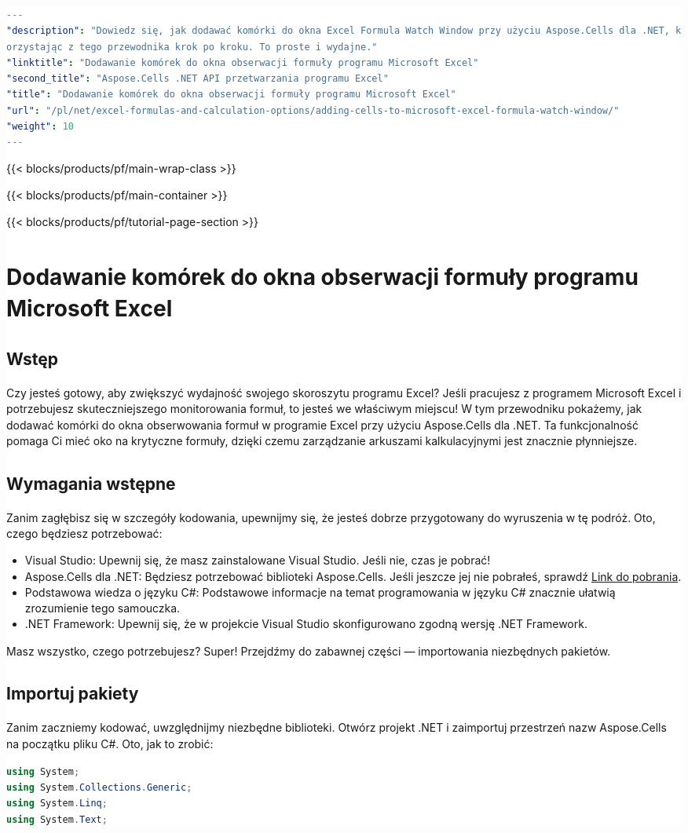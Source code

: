 ```yaml
---
"description": "Dowiedz się, jak dodawać komórki do okna Excel Formula Watch Window przy użyciu Aspose.Cells dla .NET, korzystając z tego przewodnika krok po kroku. To proste i wydajne."
"linktitle": "Dodawanie komórek do okna obserwacji formuły programu Microsoft Excel"
"second_title": "Aspose.Cells .NET API przetwarzania programu Excel"
"title": "Dodawanie komórek do okna obserwacji formuły programu Microsoft Excel"
"url": "/pl/net/excel-formulas-and-calculation-options/adding-cells-to-microsoft-excel-formula-watch-window/"
"weight": 10
---
```


{{< blocks/products/pf/main-wrap-class >}}

{{< blocks/products/pf/main-container >}}

{{< blocks/products/pf/tutorial-page-section >}}

# Dodawanie komórek do okna obserwacji formuły programu Microsoft Excel

## Wstęp

Czy jesteś gotowy, aby zwiększyć wydajność swojego skoroszytu programu Excel? Jeśli pracujesz z programem Microsoft Excel i potrzebujesz skuteczniejszego monitorowania formuł, to jesteś we właściwym miejscu! W tym przewodniku pokażemy, jak dodawać komórki do okna obserwowania formuł w programie Excel przy użyciu Aspose.Cells dla .NET. Ta funkcjonalność pomaga Ci mieć oko na krytyczne formuły, dzięki czemu zarządzanie arkuszami kalkulacyjnymi jest znacznie płynniejsze.

## Wymagania wstępne

Zanim zagłębisz się w szczegóły kodowania, upewnijmy się, że jesteś dobrze przygotowany do wyruszenia w tę podróż. Oto, czego będziesz potrzebować:

- Visual Studio: Upewnij się, że masz zainstalowane Visual Studio. Jeśli nie, czas je pobrać!
- Aspose.Cells dla .NET: Będziesz potrzebować biblioteki Aspose.Cells. Jeśli jeszcze jej nie pobrałeś, sprawdź [Link do pobrania](https://releases.aspose.com/cells/net/).
- Podstawowa wiedza o języku C#: Podstawowe informacje na temat programowania w języku C# znacznie ułatwią zrozumienie tego samouczka.
- .NET Framework: Upewnij się, że w projekcie Visual Studio skonfigurowano zgodną wersję .NET Framework.

Masz wszystko, czego potrzebujesz? Super! Przejdźmy do zabawnej części — importowania niezbędnych pakietów.

## Importuj pakiety

Zanim zaczniemy kodować, uwzględnijmy niezbędne biblioteki. Otwórz projekt .NET i zaimportuj przestrzeń nazw Aspose.Cells na początku pliku C#. Oto, jak to zrobić:

```csharp
using System;
using System.Collections.Generic;
using System.Linq;
using System.Text;
```
